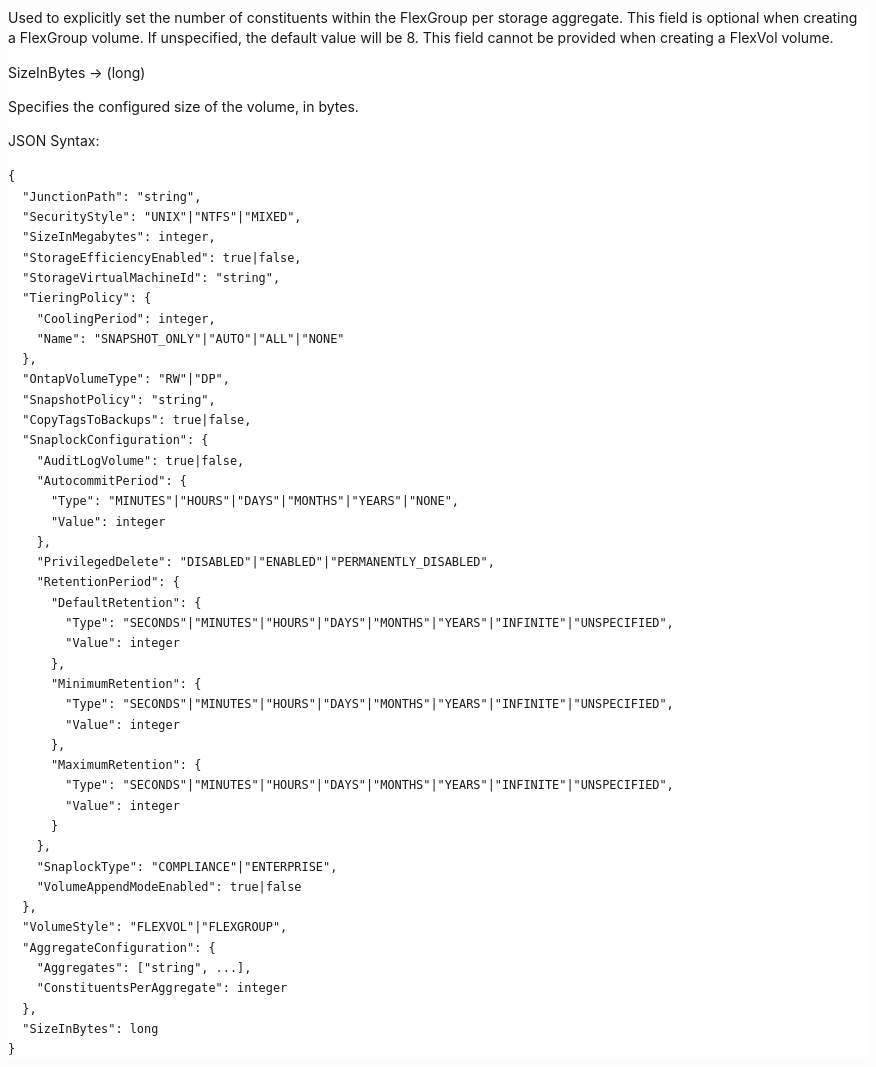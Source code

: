 Used to explicitly set the number of constituents within the FlexGroup per storage aggregate. This field is optional when creating a FlexGroup volume. If unspecified, the default value will be 8. This field cannot be provided when creating a FlexVol volume.

SizeInBytes -> (long)

Specifies the configured size of the volume, in bytes.

JSON Syntax:

```
{
  "JunctionPath": "string",
  "SecurityStyle": "UNIX"|"NTFS"|"MIXED",
  "SizeInMegabytes": integer,
  "StorageEfficiencyEnabled": true|false,
  "StorageVirtualMachineId": "string",
  "TieringPolicy": {
    "CoolingPeriod": integer,
    "Name": "SNAPSHOT_ONLY"|"AUTO"|"ALL"|"NONE"
  },
  "OntapVolumeType": "RW"|"DP",
  "SnapshotPolicy": "string",
  "CopyTagsToBackups": true|false,
  "SnaplockConfiguration": {
    "AuditLogVolume": true|false,
    "AutocommitPeriod": {
      "Type": "MINUTES"|"HOURS"|"DAYS"|"MONTHS"|"YEARS"|"NONE",
      "Value": integer
    },
    "PrivilegedDelete": "DISABLED"|"ENABLED"|"PERMANENTLY_DISABLED",
    "RetentionPeriod": {
      "DefaultRetention": {
        "Type": "SECONDS"|"MINUTES"|"HOURS"|"DAYS"|"MONTHS"|"YEARS"|"INFINITE"|"UNSPECIFIED",
        "Value": integer
      },
      "MinimumRetention": {
        "Type": "SECONDS"|"MINUTES"|"HOURS"|"DAYS"|"MONTHS"|"YEARS"|"INFINITE"|"UNSPECIFIED",
        "Value": integer
      },
      "MaximumRetention": {
        "Type": "SECONDS"|"MINUTES"|"HOURS"|"DAYS"|"MONTHS"|"YEARS"|"INFINITE"|"UNSPECIFIED",
        "Value": integer
      }
    },
    "SnaplockType": "COMPLIANCE"|"ENTERPRISE",
    "VolumeAppendModeEnabled": true|false
  },
  "VolumeStyle": "FLEXVOL"|"FLEXGROUP",
  "AggregateConfiguration": {
    "Aggregates": ["string", ...],
    "ConstituentsPerAggregate": integer
  },
  "SizeInBytes": long
}
```
